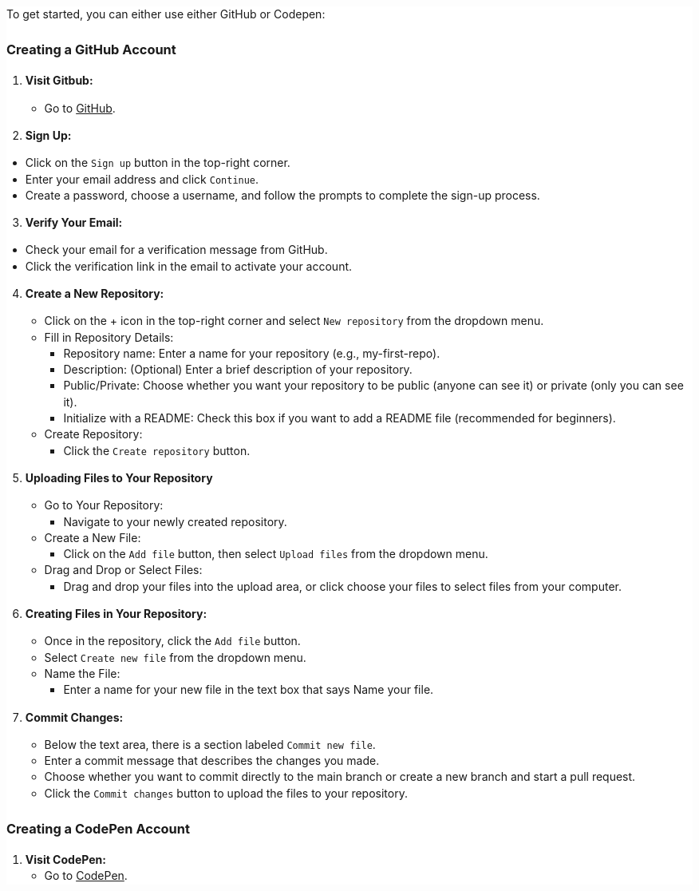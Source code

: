 To get started, you can either use either GitHub or Codepen:

### Creating a GitHub Account  

1. **Visit Gitbub:**
   - Go to [GitHub](https://github.com/).
     
2. **Sign Up:**
  - Click on the `Sign up` button in the top-right corner.
  - Enter your email address and click `Continue`.
  - Create a password, choose a username, and follow the prompts to complete the sign-up process.
    
3. **Verify Your Email:**
  - Check your email for a verification message from GitHub.
  - Click the verification link in the email to activate your account.

4. **Create a New Repository:**
   - Click on the + icon in the top-right corner and select `New repository` from the dropdown menu.
   - Fill in Repository Details:
       - Repository name: Enter a name for your repository (e.g., my-first-repo).
       - Description: (Optional) Enter a brief description of your repository.
       - Public/Private: Choose whether you want your repository to be public (anyone can see it) or private (only you can see it).
       - Initialize with a README: Check this box if you want to add a README file (recommended for beginners).
   - Create Repository:
       - Click the `Create repository` button.
         
5. **Uploading Files to Your Repository**
   - Go to Your Repository:
       - Navigate to your newly created repository.
   - Create a New File:
       - Click on the `Add file` button, then select `Upload files` from the dropdown menu.
   - Drag and Drop or Select Files:
       - Drag and drop your files into the upload area, or click choose your files to select files from your computer.

6. **Creating Files in Your Repository:**
   - Once in the repository, click the `Add file` button.
   - Select `Create new file` from the dropdown menu.
   - Name the File:
       - Enter a name for your new file in the text box that says Name your file.
         
7. **Commit Changes:**
   - Below the text area, there is a section labeled `Commit new file`.
   - Enter a commit message that describes the changes you made.
   - Choose whether you want to commit directly to the main branch or create a new branch and start a pull request.
   - Click the `Commit changes` button to upload the files to your repository.

### Creating a CodePen Account

1. **Visit CodePen:**
   - Go to [CodePen](https://codepen.io/).
